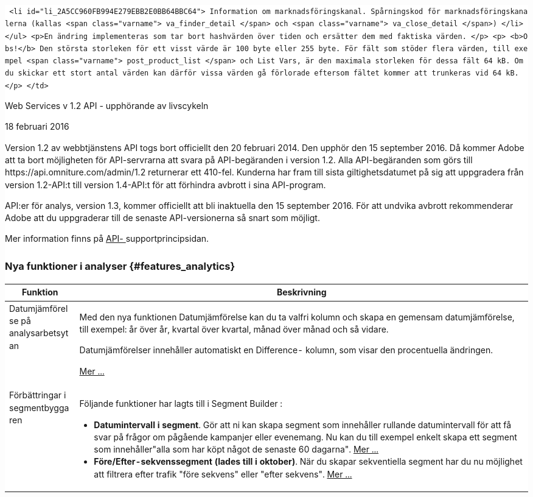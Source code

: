     <li id="li_2A5CC960FB994E279EBB2E0BB64BBC64"> Information om marknadsföringskanal. Spårningskod för marknadsföringskanalerna (kallas <span class="varname"> va_finder_detail </span> och <span class="varname"> va_close_detail </span>) </li> 
    </ul> <p>En ändring implementeras som tar bort hashvärden över tiden och ersätter dem med faktiska värden. </p> <p> <b>Obs!</b> Den största storleken för ett visst värde är 100 byte eller 255 byte. För fält som stöder flera värden, till exempel <span class="varname"> post_product_list </span> och List Vars, är den maximala storleken för dessa fält 64 kB. Om du skickar ett stort antal värden kan därför vissa värden gå förlorade eftersom fältet kommer att trunkeras vid 64 kB. </p> </td> 
  </tr> 
  <tr> 
   <td colname="col1"> <p>Web Services v 1.2 API - upphörande av livscykeln </p> </td> 
   <td colname="col02"> <p>18 februari 2016 </p> </td> 
   <td colname="col2"> <p>Version 1.2 av webbtjänstens API togs bort officiellt den 20 februari 2014. Den upphör den 15 september 2016. Då kommer Adobe att ta bort möjligheten för API-servrarna att svara på API-begäranden i version 1.2. Alla API-begäranden som görs till <span class="filepath"> https://api.omniture.com/admin/1.2 </span> returnerar ett 410-fel. Kunderna har fram till sista giltighetsdatumet på sig att uppgradera från version 1.2-API:t till version 1.4-API:t för att förhindra avbrott i sina API-program. 
     <!--https://jira.corp.adobe.com/browse/AN-118670--></p> <p> API:er för analys, version 1.3, kommer officiellt att bli inaktuella den 15 september 2016. För att undvika avbrott rekommenderar Adobe att du uppgraderar till de senaste API-versionerna så snart som möjligt. </p> <p>Mer information finns på <a href="https://marketing.adobe.com/developer/get-started/api-support-policy" format="https" scope="external"> API- </a> supportprincipsidan. </p> </td> 
  </tr> 
 </tbody> 
</table>

### Nya funktioner i analyser {#features_analytics}

<table id="table_91D1FD20C4C1411292252364328677AF"> 
 <thead> 
  <tr> 
   <th colname="col1" class="entry"> Funktion </th> 
   <th colname="col2" class="entry"> Beskrivning </th> 
  </tr> 
 </thead>
 <tbody> 
  <tr> 
   <td colname="col1"> Datumjämförelse på <span class="wintitle"> analysarbetsytan </span> </td> 
   <td colname="col2"> <p>Med den nya funktionen Datumjämförelse kan du ta valfri kolumn och skapa en gemensam datumjämförelse, till exempel: år över år, kvartal över kvartal, månad över månad och så vidare. </p> <p>Datumjämförelser innehåller automatiskt en <span class="term"> Difference- </span> kolumn, som visar den procentuella ändringen. </p> <p> <a href="https://marketing.adobe.com/resources/help/en_US/analytics/analysis-workspace/time_comparison.html" format="https" scope="external"> Mer ... </a> </p> </td> 
  </tr> 
  <tr> 
   <td colname="col1"> <span class="wintitle"> Förbättringar </span> i segmentbyggaren </td> 
   <td colname="col2"> <p>Följande funktioner har lagts till i <span class="wintitle"> Segment Builder </span>: </p> 
    <ul id="ul_721555FA02DA43C28DA4B600F321298F"> 
     <li id="li_06711B764EAE490A914EA03C6BFECB76"> <b>Datumintervall i segment</b>. Gör att ni kan skapa segment som innehåller rullande datumintervall för att få svar på frågor om pågående kampanjer eller evenemang. Nu kan du till exempel enkelt skapa ett segment som innehåller"alla som har köpt något de senaste 60 dagarna". <a href="https://marketing.adobe.com/resources/help/en_US/analytics/segment/date-ranges.html" format="https" scope="external"> Mer ... </a></li> 
     <li id="li_7BD69B5E87D24794AEB4FB7341EFCC92"> <b>Före/Efter-sekvenssegment (lades till i oktober)</b>. När du skapar sekventiella segment har du nu möjlighet att filtrera efter trafik "före sekvens" eller "efter sekvens". <a href="https://marketing.adobe.com/resources/help/en_US/analytics/segment/sequence-filters.html" format="https" scope="external"> Mer ... </a></li> 